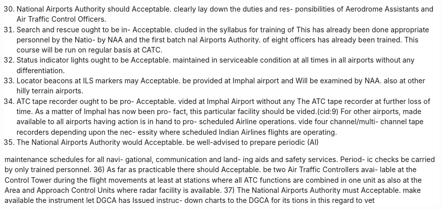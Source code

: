 30) National Airports Authority should
Acceptable.
clearly lay down the duties and res-
ponsibilities of Aerodrome Assistants
and Air Traffic Control Officers.
31) Search and rescue ought to be in-
Acceptable.
cluded in the syllabus for training of
This has already been done
appropriate personnel by the Natio-
by NAA and the first batch
nal Airports Authority.
of eight officers has already
been trained. This course
will be run on regular basis
at CATC.
32) Status indicator lights ought to be
Acceptable.
maintained in serviceable condition
at all times in all airports without any
differentiation.
33) Locator beacons at ILS markers may
Acceptable.
be provided at Imphal airport and
Will be examined by NAA.
also at other hilly terrain airports.
34) ATC tape recorder ought to be pro-
Acceptable.
vided at Imphal Airport without any
The ATC tape recorder at
further loss of time. As a matter of
Imphal has now been pro-
fact, this particular facility should be
vided.(cid:9) For other airports,
made available to all airports having
action is in hand to pro-
scheduled Airline operations.
vide four channel/multi-
channel tape recorders
depending upon the nec-
essity where scheduled
Indian Airlines flights are
operating.
35) The National Airports Authority would
Acceptable.
be well-advised to prepare periodic
(Al)

maintenance schedules for all navi-
gational, communication and land-
ing aids and safety services. Period-
ic checks be carried by only trained
personnel.
36) As far as practicable there should Acceptable.
be two Air Traffic Controllers avai-
lable at the Control Tower during
the flight movements at least at
stations where all ATC functions are
combined in one unit as also at the
Area and Approach Control Units
where radar facility is available.
37) The National Airports Authority must Acceptable.
make available the instrument let DGCA has Issued instruc-
down charts to the DGCA for its tions in this regard to vet